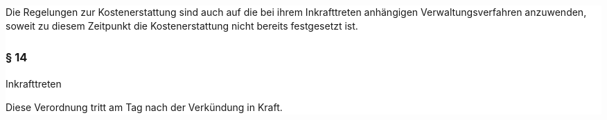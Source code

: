 Die Regelungen zur Kostenerstattung sind auch auf die bei ihrem
Inkrafttreten anhängigen Verwaltungsverfahren anzuwenden, soweit zu
diesem Zeitpunkt die Kostenerstattung nicht bereits festgesetzt ist.

</div>

</div>

</div>

</div>

<span id="BJNR205100020BJNE001500000.html"></span>

### § 14  
Inkrafttreten

<div>

<div class="jnhtml">

<div>

<div class="jurAbsatz">

Diese Verordnung tritt am Tag nach der Verkündung in Kraft.

</div>

</div>

</div>

</div>
